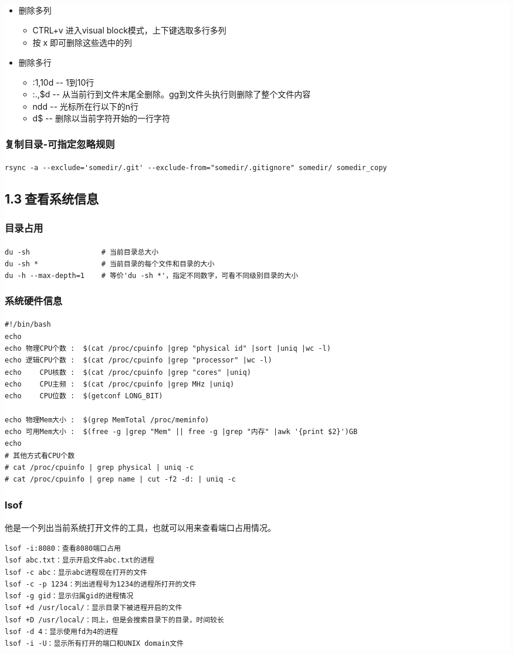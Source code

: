 - 删除多列
  * CTRL+v 进入visual block模式，上下键选取多行多列
  * 按 x 即可删除这些选中的列

- 删除多行
  * :1,10d  --  1到10行
  * :.,$d  --  从当前行到文件末尾全删除。gg到文件头执行则删除了整个文件内容
  * ndd  --  光标所在行以下的n行
  * d$ -- 删除以当前字符开始的一行字符

### 复制目录-可指定忽略规则
```shell
rsync -a --exclude='somedir/.git' --exclude-from="somedir/.gitignore" somedir/ somedir_copy
```

## 1.3 查看系统信息
### 目录占用
```shell
du -sh                 # 当前目录总大小
du -sh *               # 当前目录的每个文件和目录的大小
du -h --max-depth=1    # 等价'du -sh *'，指定不同数字，可看不同级别目录的大小
```

### 系统硬件信息
```shell
#!/bin/bash
echo
echo 物理CPU个数 :  $(cat /proc/cpuinfo |grep "physical id" |sort |uniq |wc -l)
echo 逻辑CPU个数 :  $(cat /proc/cpuinfo |grep "processor" |wc -l)
echo 　　CPU核数 :  $(cat /proc/cpuinfo |grep "cores" |uniq)
echo 　　CPU主频 :  $(cat /proc/cpuinfo |grep MHz |uniq)
echo 　　CPU位数 :  $(getconf LONG_BIT)

echo 物理Mem大小 :  $(grep MemTotal /proc/meminfo)
echo 可用Mem大小 :  $(free -g |grep "Mem" || free -g |grep "内存" |awk '{print $2}')GB
echo
# 其他方式看CPU个数
# cat /proc/cpuinfo | grep physical | uniq -c
# cat /proc/cpuinfo | grep name | cut -f2 -d: | uniq -c
```

### lsof
他是一个列出当前系统打开文件的工具，也就可以用来查看端口占用情况。
```
lsof -i:8080：查看8080端口占用
lsof abc.txt：显示开启文件abc.txt的进程
lsof -c abc：显示abc进程现在打开的文件
lsof -c -p 1234：列出进程号为1234的进程所打开的文件
lsof -g gid：显示归属gid的进程情况
lsof +d /usr/local/：显示目录下被进程开启的文件
lsof +D /usr/local/：同上，但是会搜索目录下的目录，时间较长
lsof -d 4：显示使用fd为4的进程
lsof -i -U：显示所有打开的端口和UNIX domain文件
```
